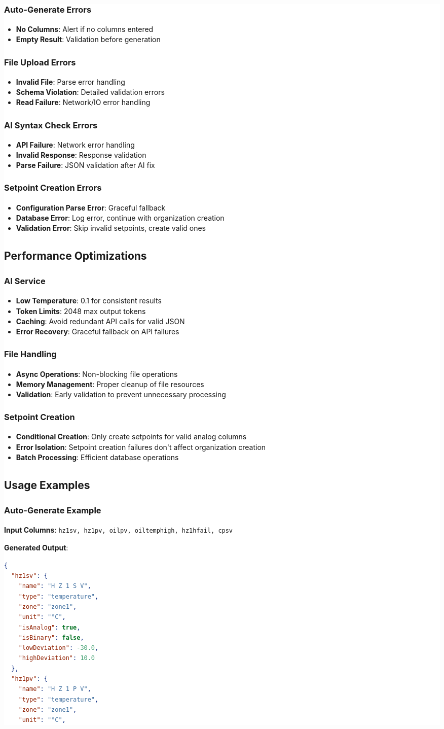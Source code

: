 ### Auto-Generate Errors
- **No Columns**: Alert if no columns entered
- **Empty Result**: Validation before generation

### File Upload Errors
- **Invalid File**: Parse error handling
- **Schema Violation**: Detailed validation errors
- **Read Failure**: Network/IO error handling

### AI Syntax Check Errors
- **API Failure**: Network error handling
- **Invalid Response**: Response validation
- **Parse Failure**: JSON validation after AI fix

### Setpoint Creation Errors
- **Configuration Parse Error**: Graceful fallback
- **Database Error**: Log error, continue with organization creation
- **Validation Error**: Skip invalid setpoints, create valid ones

## Performance Optimizations

### AI Service
- **Low Temperature**: 0.1 for consistent results
- **Token Limits**: 2048 max output tokens
- **Caching**: Avoid redundant API calls for valid JSON
- **Error Recovery**: Graceful fallback on API failures

### File Handling
- **Async Operations**: Non-blocking file operations
- **Memory Management**: Proper cleanup of file resources
- **Validation**: Early validation to prevent unnecessary processing

### Setpoint Creation
- **Conditional Creation**: Only create setpoints for valid analog columns
- **Error Isolation**: Setpoint creation failures don't affect organization creation
- **Batch Processing**: Efficient database operations

## Usage Examples

### Auto-Generate Example
**Input Columns**: `hz1sv, hz1pv, oilpv, oiltemphigh, hz1hfail, cpsv`

**Generated Output**:
```json
{
  "hz1sv": {
    "name": "H Z 1 S V",
    "type": "temperature",
    "zone": "zone1",
    "unit": "°C",
    "isAnalog": true,
    "isBinary": false,
    "lowDeviation": -30.0,
    "highDeviation": 10.0
  },
  "hz1pv": {
    "name": "H Z 1 P V",
    "type": "temperature",
    "zone": "zone1",
    "unit": "°C",
```
